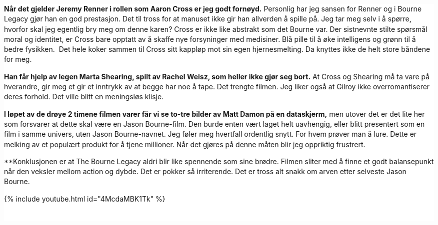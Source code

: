 **Når det gjelder Jeremy Renner i rollen som Aaron Cross er jeg godt fornøyd.** Personlig har jeg sansen for Renner og i Bourne Legacy gjør han en god prestasjon. Det til tross for at manuset ikke gir han allverden å spille på. Jeg tar meg selv i å spørre, hvorfor skal jeg egentlig bry meg om denne karen? Cross er ikke like abstrakt som det Bourne var. Der sistnevnte stilte spørsmål moral og identitet, er Cross bare opptatt av å skaffe nye forsyninger med medisiner. Blå pille til å øke intelligens og grønn til å bedre fysikken.  Det hele koker sammen til Cross sitt kappløp mot sin egen hjernesmelting. Da knyttes ikke de helt store båndene for meg.

**Han får hjelp av legen Marta Shearing, spilt av Rachel Weisz, som heller ikke gjør seg bort.** At Cross og Shearing må ta vare på hverandre, gir meg et gir et inntrykk av at begge har noe å tape. Det trengte filmen. Jeg liker også at Gilroy ikke overromantiserer deres forhold. Det ville blitt en meningsløs klisje.

**I løpet av de drøye 2 timene filmen varer får vi se to-tre bilder av Matt Damon på en dataskjerm,** men utover det er det lite her som forsvarer at dette skal være en Jason Bourne-film. Den burde enten vært laget helt uavhengig, eller blitt presentert som en film i samme univers, uten Jason Bourne-navnet. Jeg føler meg hvertfall ordentlig snytt. For hvem prøver man å lure. Dette er melking av et populært produkt for å tjene millioner. Når det gjøres på denne måten blir jeg oppriktig frustrert.

**Konklusjonen er at The Bourne Legacy aldri blir like spennende som sine brødre. Filmen sliter med å finne et godt balansepunkt når den veksler mellom action og dybde. Det er pokker så irriterende. Det er tross alt snakk om arven etter selveste Jason Bourne.</p>

{% include youtube.html id="4McdaMBK1Tk" %}

 </strong>
